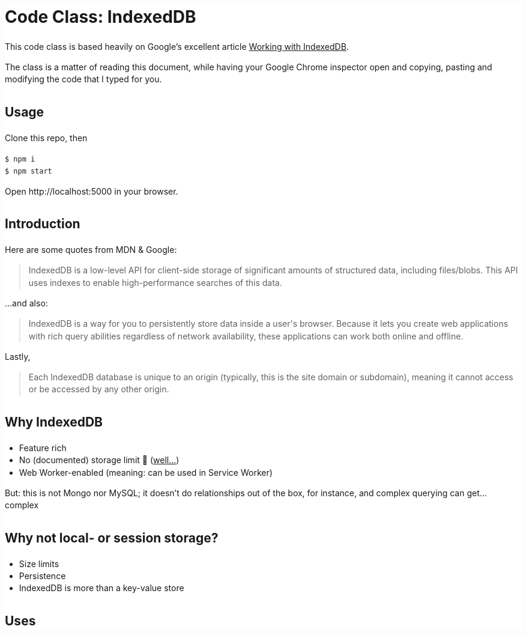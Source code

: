 # Code Class: IndexedDB

This code class is based heavily on Google’s excellent article [Working with IndexedDB](https://developers.google.com/web/ilt/pwa/working-with-indexeddb).

The class is a matter of reading this document, while having your Google Chrome inspector open and copying, pasting and modifying the code that I typed for you.

## Usage

Clone this repo, then

```bash
$ npm i
$ npm start
```

Open http://localhost:5000 in your browser.

## Introduction

Here are some quotes from MDN & Google:

> IndexedDB is a low-level API for client-side storage of significant amounts of structured data, including files/blobs. This API uses indexes to enable high-performance searches of this data.

...and also: 

> IndexedDB is a way for you to persistently store data inside a user's browser. Because it lets you create web applications with rich query abilities regardless of network availability, these applications can work both online and offline. 

Lastly,

> Each IndexedDB database is unique to an origin (typically, this is the site domain or subdomain), meaning it cannot access or be accessed by any other origin.

## Why IndexedDB

- Feature rich
- No (documented) storage limit 🤘 ([well...](https://www.raymondcamden.com/2015/04/17/indexeddb-and-limits))
- Web Worker-enabled (meaning: can be used in Service Worker)

But: this is not Mongo nor MySQL; it doesn’t do relationships out of the box, for instance, and complex querying can get... complex

## Why not local- or session storage?

- Size limits
- Persistence
- IndexedDB is more than a key-value store

## Uses
